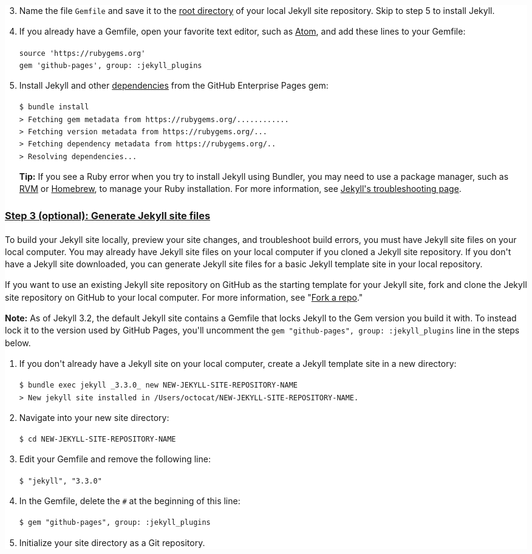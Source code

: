 3.  Name the file `Gemfile` and save it to the [root directory](https://en.wikipedia.org/wiki/Root_directory) of your local Jekyll site repository. Skip to step 5 to install Jekyll.
    
4.  If you already have a Gemfile, open your favorite text editor, such as [Atom](https://atom.io/), and add these lines to your Gemfile:
    
        source 'https://rubygems.org'
        gem 'github-pages', group: :jekyll_plugins
    
5.  Install Jekyll and other [dependencies](https://pages.github.com/versions/) from the GitHub Enterprise Pages gem:
    
        $ bundle install
        > Fetching gem metadata from https://rubygems.org/............
        > Fetching version metadata from https://rubygems.org/...
        > Fetching dependency metadata from https://rubygems.org/..
        > Resolving dependencies...
    
    **Tip:** If you see a Ruby error when you try to install Jekyll using Bundler, you may need to use a package manager, such as [RVM](https://rvm.io/) or [Homebrew](http://brew.sh/), to manage your Ruby installation. For more information, see [Jekyll's troubleshooting page](http://jekyllrb.com/docs/troubleshooting/#jekyll-amp-mac-os-x-1011).
    

### [Step 3 (optional): Generate Jekyll site files](#step-3-optional-generate-jekyll-site-files)

To build your Jekyll site locally, preview your site changes, and troubleshoot build errors, you must have Jekyll site files on your local computer. You may already have Jekyll site files on your local computer if you cloned a Jekyll site repository. If you don't have a Jekyll site downloaded, you can generate Jekyll site files for a basic Jekyll template site in your local repository.

If you want to use an existing Jekyll site repository on GitHub as the starting template for your Jekyll site, fork and clone the Jekyll site repository on GitHub to your local computer. For more information, see "[Fork a repo](/en/enterprise/2.14/user/articles/fork-a-repo)."

**Note:** As of Jekyll 3.2, the default Jekyll site contains a Gemfile that locks Jekyll to the Gem version you build it with. To instead lock it to the version used by GitHub Pages, you'll uncomment the `gem "github-pages", group: :jekyll_plugins` line in the steps below.

1.  If you don't already have a Jekyll site on your local computer, create a Jekyll template site in a new directory:
    
        $ bundle exec jekyll _3.3.0_ new NEW-JEKYLL-SITE-REPOSITORY-NAME
        > New jekyll site installed in /Users/octocat/NEW-JEKYLL-SITE-REPOSITORY-NAME.
    
2.  Navigate into your new site directory:
    
        $ cd NEW-JEKYLL-SITE-REPOSITORY-NAME
    
3.  Edit your Gemfile and remove the following line:
    
        $ "jekyll", "3.3.0"
    
4.  In the Gemfile, delete the `#` at the beginning of this line:
    
        $ gem "github-pages", group: :jekyll_plugins
    
5.  Initialize your site directory as a Git repository.
    